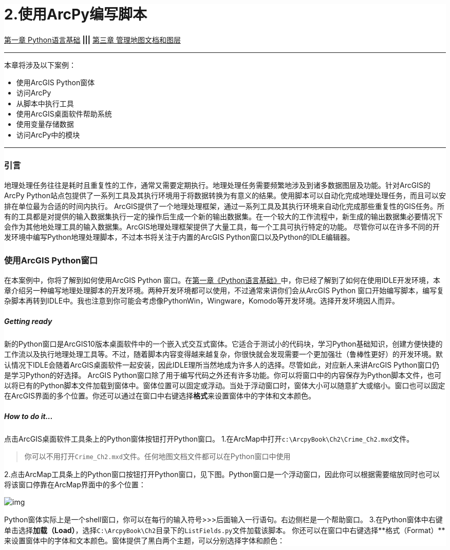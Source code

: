 
# 2.使用ArcPy编写脚本

[第一章 Python语言基础](https://www.jianshu.com/p/dd90816d019b) **|||** [第三章 管理地图文档和图层](https://www.jianshu.com/p/8f1387beb81d)

------

本章将涉及以下案例：

- 使用ArcGIS Python窗体
- 访问ArcPy
- 从脚本中执行工具
- 使用ArcGIS桌面软件帮助系统
- 使用变量存储数据
- 访问ArcPy中的模块

------

### 引言

地理处理任务往往是耗时且重复性的工作，通常又需要定期执行。地理处理任务需要频繁地涉及到诸多数据图层及功能。针对ArcGIS的ArcPy Python站点包提供了一系列工具及其执行环境用于将数据转换为有意义的结果。使用脚本可以自动化完成地理处理任务，而且可以安排在单位最为合适的时间内执行。
 ArcGIS提供了一个地理处理框架，通过一系列工具及其执行环境来自动化完成那些重复性的GIS任务。所有的工具都是对提供的输入数据集执行一定的操作后生成一个新的输出数据集。在一个较大的工作流程中，新生成的输出数据集必要情况下会作为其他地处理工具的输入数据集。ArcGIS地理处理框架提供了大量工具，每一个工具可执行特定的功能。
 尽管你可以在许多不同的开发环境中编写Python地理处理脚本，不过本书将关注于内置的ArcGIS Python窗口以及Python的IDLE编辑器。

### 使用ArcGIS Python窗口

在本案例中，你将了解到如何使用ArcGIS Python 窗口。在[第一章《Python语言基础》](https://www.jianshu.com/p/dd90816d019b)中，你已经了解到了如何在使用IDLE开发环境，本章介绍另一种编写地理处理脚本的开发环境。两种开发环境都可以使用，不过通常来讲你们会从ArcGIS Python 窗口开始编写脚本，编写复杂脚本再转到IDLE中。我也注意到你可能会考虑像PythonWin，Wingware，Komodo等开发环境。选择开发环境因人而异。

##### Getting ready

新的Python窗口是ArcGIS10版本桌面软件中的一个嵌入式交互式窗体。它适合于测试小的代码块，学习Python基础知识，创建方便快捷的工作流以及执行地理处理工具等。不过，随着脚本内容变得越来越复杂，你很快就会发现需要一个更加强壮（鲁棒性更好）的开发环境。默认情况下IDLE会随着ArcGIS桌面软件一起安装，因此IDLE理所当然地成为许多人的选择。尽管如此，对应新人来讲ArcGIS Python窗口仍是学习Python的好选择。
 ArcGIS Python窗口除了用于编写代码之外还有许多功能。你可以将窗口中的内容保存为Python脚本文件，也可以将已有的Python脚本文件加载到窗体中。窗体位置可以固定或浮动。当处于浮动窗口时，窗体大小可以随意扩大或缩小。窗口也可以固定在ArcGIS界面的多个位置。你还可以通过在窗口中右键选择**格式**来设置窗体中的字体和文本颜色。

##### How to do it...

点击ArcGIS桌面软件工具条上的Python窗体按钮打开Python窗口。
 1.在ArcMap中打开`c:\ArcpyBook\Ch2\Crime_Ch2.mxd`文件。

> 你可以不用打开`Crime_Ch2.mxd`文件。任何地图文档文件都可以在Python窗口中使用

2.点击ArcMap工具条上的Python窗口按钮打开Python窗口，见下图。Python窗口是一个浮动窗口，因此你可以根据需要缩放同时也可以将该窗口停靠在ArcMap界面中的多个位置：

![img](https://pzy-images.oss-cn-hangzhou.aliyuncs.com/img/202201110827154.png)

Python窗体实际上是一个shell窗口，你可以在每行的输入符号>>>后面输入一行语句。右边侧栏是一个帮助窗口。
 3.在Python窗体中右键单击选择**加载（Load）**，选择`C:\ArcpyBook\Ch2`目录下的`ListFields.py`文件加载该脚本。
 你还可以在窗口中右键选择**格式（Format）**来设置窗体中的字体和文本颜色。窗体提供了黑白两个主题，可以分别选择字体和颜色：
